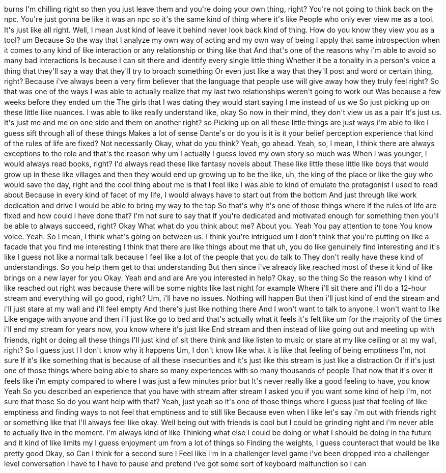 burns I'm chilling right so then you just leave them and you're doing your own thing, right? You're not going to think back on the npc. You're just gonna be like it was an npc so it's the same kind of thing where it's like People who only ever view me as a tool. It's just like all right. Well, I mean Just kind of leave it behind never look back kind of thing. How do you know they view you as a tool? um Because So the way that I analyze my own way of acting and my own way of being I apply that same introspection when it comes to any kind of like interaction or any relationship or thing like that And that's one of the reasons why i'm able to avoid so many bad interactions Is because I can sit there and identify every single little thing Whether it be a tonality in a person's voice a thing that they'll say a way that they'll try to broach something Or even just like a way that they'll post and word or certain thing, right? Because i've always been a very firm believer that the language that people use will give away how they truly feel right? So that was one of the ways I was able to actually realize that my last two relationships weren't going to work out Was because a few weeks before they ended um the The girls that I was dating they would start saying I me instead of us we So just picking up on these little like nuances. I was able to like really understand like, okay So now in their mind, they don't view us as a pair It's just us. It's just me and me on one side and them on another right? so Picking up on all these little things are just ways i'm able to like I guess sift through all of these things Makes a lot of sense Dante's or do you is it is it your belief perception experience that kind of the rules of life are fixed? Not necessarily Okay, what do you think? Yeah, go ahead. Yeah, so, I mean, I think there are always exceptions to the role and that's the reason why um I actually I guess loved my own story so much was When I was younger, I would always read books, right? I'd always read these like fantasy novels about These like little these little like boys that would grow up in these like villages and then they would end up growing up to be the like, uh, the king of the place or like the guy who would save the day, right and the cool thing about me is that I feel like I was able to kind of emulate the protagonist I used to read about Because in every kind of facet of my life, I would always have to start out from the bottom And just through like work dedication and drive I would be able to bring my way to the top So that's why it's one of those things where if the rules of life are fixed and how could I have done that? I'm not sure to say that if you're dedicated and motivated enough for something then you'll be able to always succeed, right? Okay What what do you think about me? About you. Yeah You pay attention to tone You know voice. Yeah. So I mean, I think what's going on between us. I think you're intrigued um I don't think that you're putting on like a facade that you find me interesting I think that there are like things about me that uh, you do like genuinely find interesting and it's like I guess not like a normal talk because I feel like a lot of the people that you do talk to They don't really have these kind of understandings. So you help them get to that understanding But then since i've already like reached most of these it kind of like brings on a new layer for you Okay. Yeah and and are Are you interested in help? Okay, so the thing So the reason why I kind of like reached out right was because there will be some nights like last night for example Where i'll sit there and i'll do a 12-hour stream and everything will go good, right? Um, i'll have no issues. Nothing will happen But then i'll just kind of end the stream and i'll just stare at my wall and i'll feel empty And there's just like nothing there And I won't want to talk to anyone. I won't want to like Like engage with anyone and then i'll just like go to bed and that's actually what it feels it's felt like um for the majority of the times i'll end my stream for years now, you know where it's just like End stream and then instead of like going out and meeting up with friends, right or doing all these things I'll just kind of sit there think and like listen to music or stare at my like ceiling or at my wall, right? So I guess just I I don't know why it happens Um, I don't know like what it is like that feeling of being emptiness I'm, not sure If it's like something that is because of all these insecurities and it's just like this stream is just like a distraction Or if it's just one of those things where being able to share so many experiences with so many thousands of people That now that it's over it feels like i'm empty compared to where I was just a few minutes prior but It's never really like a good feeling to have, you know Yeah So you described an experience that you have with stream after stream I asked you if you want some kind of help I'm, not sure that those So do you want help with that? Yeah, just yeah so it's one of those things where I guess just that feeling of like emptiness and finding ways to not feel that emptiness and to still like Because even when I like let's say i'm out with friends right or something like that I'll always feel like okay. Well being out with friends is cool but I could be grinding right and i'm never able to actually live in the moment. I'm always kind of like Thinking what else I could be doing or what I should be doing in the future and it kind of like limits my I guess enjoyment um from a lot of things so Finding the weights, I guess counteract that would be like pretty good Okay, so Can I think for a second sure I Feel like i'm in a challenger level game i've been dropped into a challenger level conversation I have to I have to pause and pretend i've got some sort of keyboard malfunction so I can